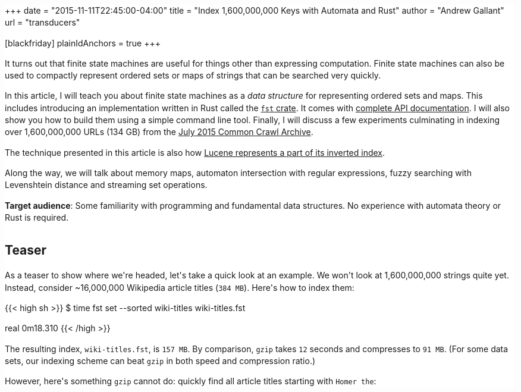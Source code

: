 +++
date = "2015-11-11T22:45:00-04:00"
title = "Index 1,600,000,000 Keys with Automata and Rust"
author = "Andrew Gallant"
url = "transducers"

[blackfriday]
plainIdAnchors = true
+++

It turns out that finite state machines are useful for things other than
expressing computation. Finite state machines can also be used to compactly
represent ordered sets or maps of strings that can be searched very quickly.

In this article, I will teach you about finite state machines as a *data
structure* for representing ordered sets and maps. This includes introducing
an implementation written in Rust called the
[`fst` crate](https://github.com/BurntSushi/fst).
It comes with
[complete API documentation](https://burntsushi.net/rustdoc/fst/).
I will also show you how to build them using a simple command line tool.
Finally, I will discuss a few experiments culminating in indexing over
1,600,000,000 URLs (134 GB) from the
[July 2015 Common Crawl Archive](http://blog.commoncrawl.org/2015/08/july-2015-crawl-archive-available/).

The technique presented in this article is also how
[Lucene represents a part of its inverted
index](http://blog.mikemccandless.com/2010/12/using-finite-state-transducers-in.html).

Along the way, we will talk about memory maps, automaton intersection with
regular expressions, fuzzy searching with Levenshtein distance and streaming
set operations.

**Target audience**: Some familiarity with programming and fundamental data
structures. No experience with automata theory or Rust is required.



## Teaser

As a teaser to show where we're headed, let's take a quick look at an example.
We won't look at 1,600,000,000 strings quite yet. Instead, consider ~16,000,000
Wikipedia article titles (`384 MB`). Here's how to index them:

{{< high sh >}}
$ time fst set --sorted wiki-titles wiki-titles.fst

real    0m18.310
{{< /high >}}

The resulting index, `wiki-titles.fst`, is `157 MB`. By comparison, `gzip`
takes `12` seconds and compresses to `91 MB`. (For some data sets, our indexing
scheme can beat `gzip` in both speed and compression ratio.)

However, here's something `gzip` cannot do: quickly find all article titles
starting with `Homer the`:
